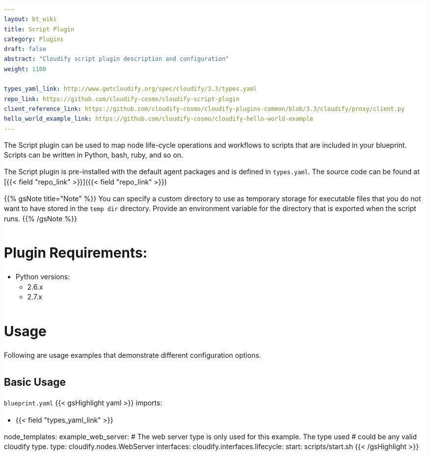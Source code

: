 ```yaml
---
layout: bt_wiki
title: Script Plugin
category: Plugins
draft: false
abstract: "Cloudify script plugin description and configuration"
weight: 1100

types_yaml_link: http://www.getcloudify.org/spec/cloudify/3.3/types.yaml
repo_link: https://github.com/cloudify-cosmo/cloudify-script-plugin
client_reference_link: https://github.com/cloudify-cosmo/cloudify-plugins-common/blob/3.3/cloudify/proxy/client.py
hello_world_example_link: https://github.com/cloudify-cosmo/cloudify-hello-world-example
---
```


The Script plugin can be used to map node life-cycle operations and workflows to scripts that are included in your blueprint. Scripts can be written in Python, bash, ruby, and so on.

The Script plugin is pre-installed with the default agent packages and is defined in `types.yaml`.
The source code can be found at [{{< field "repo_link" >}}]({{< field "repo_link" >}})

{{% gsNote title="Note" %}}
You can specify a custom directory to use as temporary storage for executable files that you do not want to have stored in the `temp dir` directory. Provide an environment variable for the directory that is exported when the script runs.
{{% /gsNote %}}


# Plugin Requirements:

* Python versions:
  * 2.6.x
  * 2.7.x


# Usage

Following are usage examples that demonstrate different configuration options.

##  Basic Usage

`blueprint.yaml`
{{< gsHighlight  yaml  >}}
imports:
  - {{< field "types_yaml_link" >}}

node_templates:
  example_web_server:
    # The web server type is only used for this example. The type used
    # could be any valid cloudify type.
    type: cloudify.nodes.WebServer
    interfaces:
      cloudify.interfaces.lifecycle:
        start: scripts/start.sh
{{< /gsHighlight >}}
